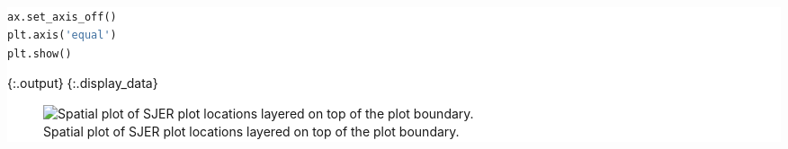 ```python
ax.set_axis_off()
plt.axis('equal')
plt.show()
```

{:.output}
{:.display_data}

<figure>

<img src = "{{ site.url }}/images/courses/earth-analytics-python/03-spatial-data/in-class/2018-02-05-spatial01-intro-vector-data/2018-02-05-spatial01-intro-vector-data_33_0.png" alt = "Spatial plot of SJER plot locations layered on top of the plot boundary.">
<figcaption>Spatial plot of SJER plot locations layered on top of the plot boundary.</figcaption>

</figure>



